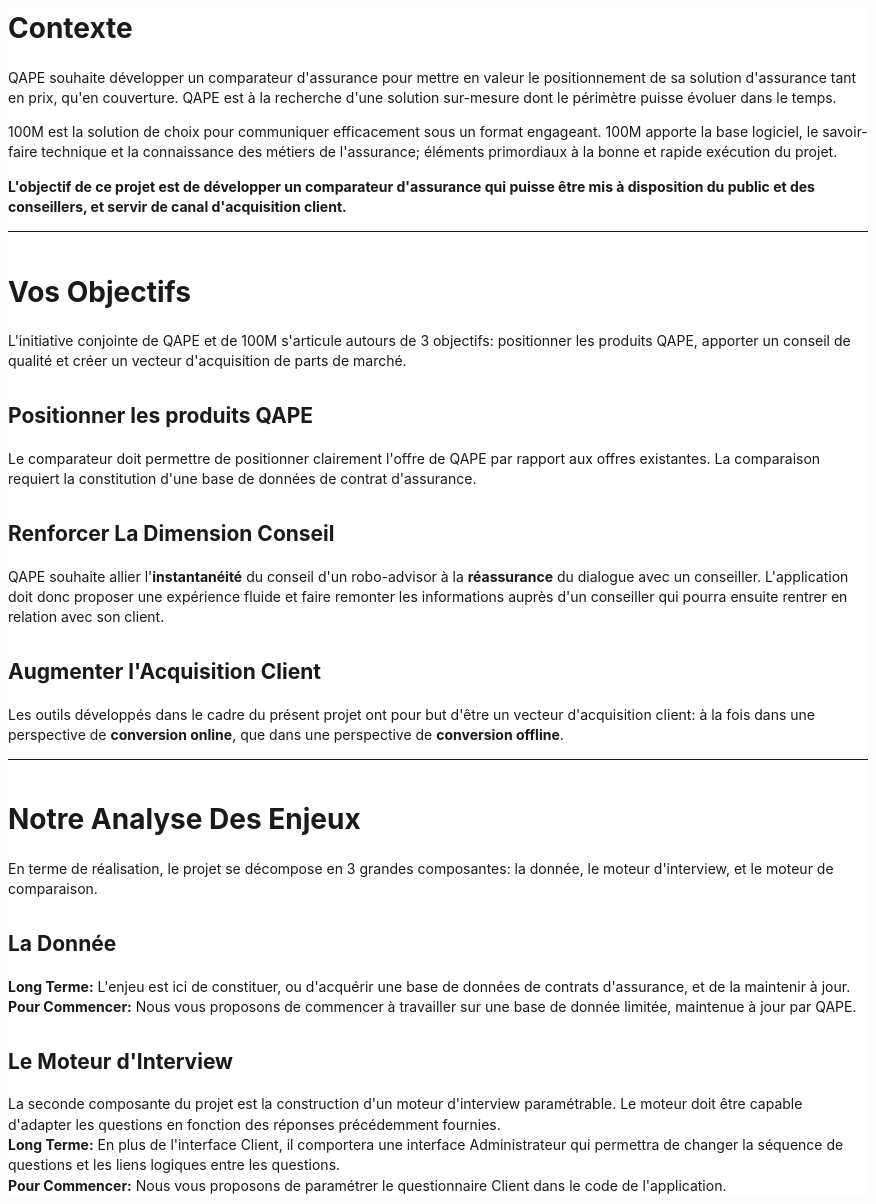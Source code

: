 
# Contexte
QAPE souhaite développer un comparateur d'assurance pour mettre en valeur le positionnement de sa solution d'assurance tant en prix, qu'en couverture. QAPE est à la recherche d'une solution sur-mesure dont le périmètre puisse évoluer dans le temps.

100M est la solution de choix pour communiquer efficacement sous un format engageant. 100M apporte la base logiciel, le savoir-faire technique et la connaissance des métiers de l'assurance; éléments primordiaux à la bonne et rapide exécution du projet. 

**L'objectif de ce projet est de développer un comparateur d'assurance qui puisse être mis à disposition du public et des conseillers, et servir de canal d'acquisition client.**

---

# Vos Objectifs
L'initiative conjointe de QAPE et de 100M s'articule autours de 3 objectifs: positionner les produits QAPE, apporter un conseil de qualité et créer un vecteur d'acquisition de parts de marché.

## Positionner les produits QAPE 
Le comparateur doit permettre de positionner clairement l'offre de QAPE par rapport aux offres existantes. La comparaison requiert la constitution d'une base de données de contrat d'assurance.

## Renforcer La Dimension Conseil
QAPE souhaite allier l'__instantanéité__ du conseil d'un robo-advisor à la __réassurance__ du dialogue avec un conseiller. L'application doit donc proposer une expérience fluide et faire remonter les informations auprès d'un conseiller qui pourra ensuite rentrer en relation avec son client.

## Augmenter l'Acquisition Client
Les outils développés dans le cadre du présent projet ont pour but d'être un vecteur d'acquisition client: à la fois dans une perspective de __conversion online__, que dans une perspective de __conversion offline__.

---

# Notre Analyse Des Enjeux
En terme de réalisation, le projet se décompose en 3 grandes composantes: la donnée, le moteur d'interview, et le moteur de comparaison.

## La Donnée
**Long Terme:** L'enjeu est ici de constituer, ou d'acquérir une base de données de contrats d'assurance, et de la maintenir à jour.  
**Pour Commencer:** Nous vous proposons de commencer à travailler sur une base de donnée limitée, maintenue à jour par QAPE.
 
## Le Moteur d'Interview
La seconde composante du projet est la construction d'un moteur d'interview paramétrable. Le moteur doit être capable d'adapter les questions en fonction des réponses précédemment fournies.   
**Long Terme:** En plus de l'interface Client, il comportera une interface Administrateur qui permettra de changer la séquence de questions et les liens logiques entre les questions.  
**Pour Commencer:** Nous vous proposons de paramétrer le questionnaire Client dans le code de l'application.
